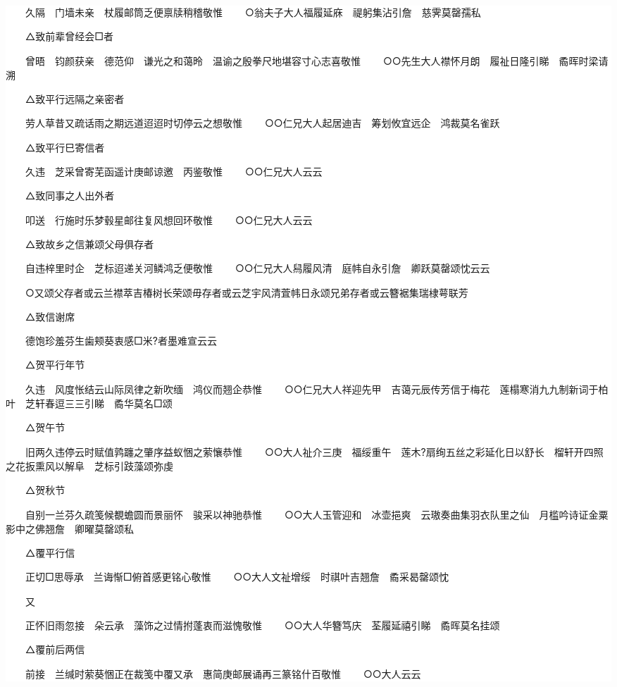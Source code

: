 　　久隔　门墙未亲　杖履邮筒乏便禀牍稍稽敬惟 
　　○翁夫子大人福履延庥　禔躬集沾引詹　慈霁莫罄孺私 

　　△致前辈曾经会□者 

　　曾晤　钧颜获亲　德范仰　谦光之和蔼昤　温谕之殷拳尺地堪容寸心志喜敬惟 
　　○○先生大人襟怀月朗　履祉日隆引睇　矞晖时梁请溯 

　　△致平行远隔之亲密者 

　　劳人草昔又疏话雨之期远道迢迢时切停云之想敬惟 
　　○○仁兄大人起居迪吉　筹划攸宜远企　鸿裁莫名雀跃 

　　△致平行巳寄信者 

　　久违　芝采曾寄芜函遥计庚邮谅邀　丙鉴敬惟 
　　○○仁兄大人云云 

　　△致同事之人出外者 

　　叩送　行施时乐梦毂星邮往复风想回环敬惟 
　　○○仁兄大人云云 

　　△致故乡之信兼颂父母俱存者 

　　自违梓里时企　芝标迢递关河鳞鸿乏便敬惟 
　　○○仁兄大人舄履风清　庭帏自永引詹　卿跃莫罄颂忱云云 

　　○又颂父存者或云兰襟萃吉椿树长荣颂毋存者或云芝宇风清萓帏日永颂兄弟存者或云簪裾集瑞棣萼联芳 

　　△致信谢席 

　　德饱珍羞芬生歯颊葵衷感□米?者墨难宣云云 

　　△贺平行年节 

　　久违　风度怅结云山际凤律之新吹缅　鸿仪而翘企恭惟 
　　○○仁兄大人祥迎先甲　吉蔼元辰传芳信于梅花　莲榻寒消九九制新词于柏叶　芝轩春逗三三引睇　矞华莫名□颂 

　　△贺午节 

　　旧两久违停云时赋值鹑躔之肇序益蚁悃之萦懹恭惟 
　　○○大人祉介三庚　福绥重午　莲木?扇绚五丝之彩延化日以舒长　榴轩开四照之花扳熏风以解阜　芝标引跂藻颂弥虔 

　　△贺秋节 

　　自别一兰芬久疏笺候覩蟾圆而景丽怀　骏采以神驰恭惟 
　　○○大人玉管迎和　冰壶挹爽　云璈奏曲集羽衣队里之仙　月槛吟诗证金粟影中之佛翘詹　卿曜莫罄颂私 

　　△覆平行信 

　　正切□思辱承　兰诲惭□俯首感更铭心敬惟 
　　○○大人文祉增绥　时祺叶吉翘詹　矞采曷罄颂忱 

　　又 

　　正怀旧雨忽接　朵云承　藻饰之过情拊蓬衷而滋愧敬惟 
　　○○大人华簪笃庆　荃履延禧引睇　矞晖莫名挂颂 

　　△覆前后两信 

　　前接　兰缄时萦葵悃正在裁笺中覆又承　惠简庚邮展诵再三篆铭什百敬惟 
　　○○大人云云 

